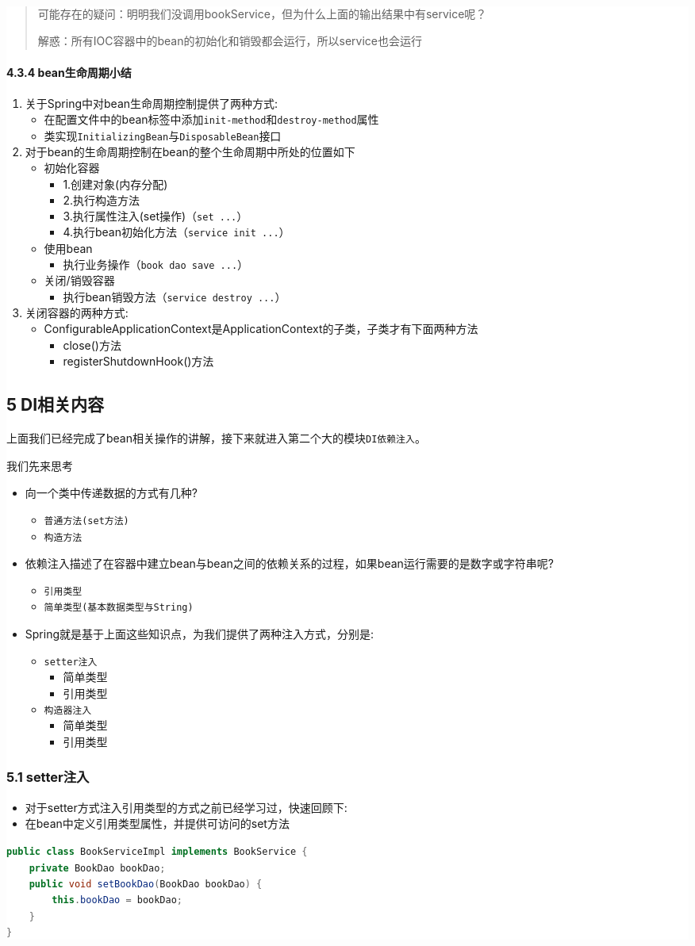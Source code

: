 
>可能存在的疑问：明明我们没调用bookService，但为什么上面的输出结果中有service呢？  
>
>解惑：所有IOC容器中的bean的初始化和销毁都会运行，所以service也会运行

#### 4.3.4 bean生命周期小结

1. 关于Spring中对bean生命周期控制提供了两种方式:
    - 在配置文件中的bean标签中添加`init-method`和`destroy-method`属性
    - 类实现`InitializingBean`与`DisposableBean`接口
2. 对于bean的生命周期控制在bean的整个生命周期中所处的位置如下
    - 初始化容器
        - 1.创建对象(内存分配)
        - 2.执行构造方法
        - 3.执行属性注入(set操作)（`set ...`）
        - 4.执行bean初始化方法（`service init ...`）
    - 使用bean
        - 执行业务操作（`book dao save ...`）
    - 关闭/销毁容器
        - 执行bean销毁方法（`service destroy ...`）
3. 关闭容器的两种方式:
    - ConfigurableApplicationContext是ApplicationContext的子类，子类才有下面两种方法
        - close()方法
        - registerShutdownHook()方法


## 5 DI相关内容

上面我们已经完成了bean相关操作的讲解，接下来就进入第二个大的模块`DI依赖注入`。

我们先来思考

- 向一个类中传递数据的方式有几种?
    - `普通方法(set方法)`
    - `构造方法`

- 依赖注入描述了在容器中建立bean与bean之间的依赖关系的过程，如果bean运行需要的是数字或字符串呢?
    - `引用类型`
    - `简单类型(基本数据类型与String)`

- Spring就是基于上面这些知识点，为我们提供了两种注入方式，分别是:
    - `setter注入`
        - 简单类型
        - 引用类型
    - `构造器注入`
        - 简单类型
        - 引用类型

### 5.1 setter注入

- 对于setter方式注入引用类型的方式之前已经学习过，快速回顾下:
- 在bean中定义引用类型属性，并提供可访问的set方法
```java
public class BookServiceImpl implements BookService {  
    private BookDao bookDao;  
    public void setBookDao(BookDao bookDao) {  
        this.bookDao = bookDao;  
    }  
}
```
